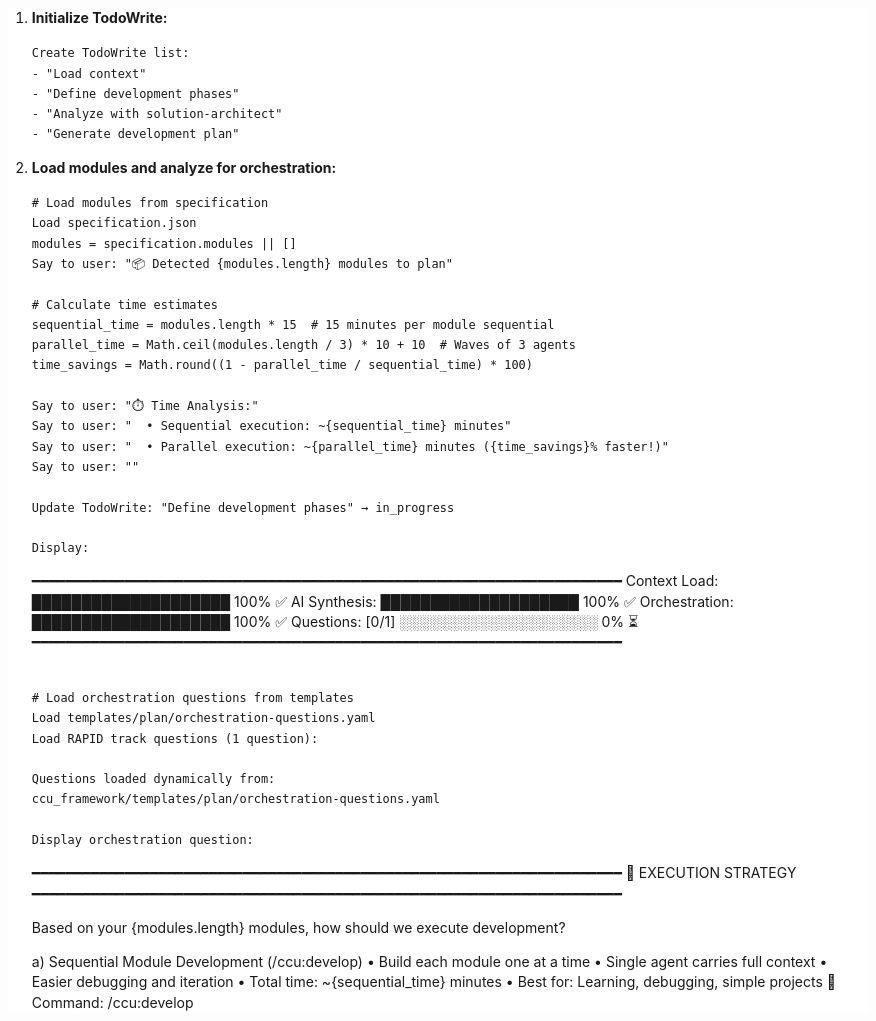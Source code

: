 1. **Initialize TodoWrite:**
   ```
   Create TodoWrite list:
   - "Load context"
   - "Define development phases"
   - "Analyze with solution-architect"
   - "Generate development plan"
   ```

2. **Load modules and analyze for orchestration:**
   ```
   # Load modules from specification
   Load specification.json
   modules = specification.modules || []
   Say to user: "📦 Detected {modules.length} modules to plan"

   # Calculate time estimates
   sequential_time = modules.length * 15  # 15 minutes per module sequential
   parallel_time = Math.ceil(modules.length / 3) * 10 + 10  # Waves of 3 agents
   time_savings = Math.round((1 - parallel_time / sequential_time) * 100)

   Say to user: "⏱️ Time Analysis:"
   Say to user: "  • Sequential execution: ~{sequential_time} minutes"
   Say to user: "  • Parallel execution: ~{parallel_time} minutes ({time_savings}% faster!)"
   Say to user: ""

   Update TodoWrite: "Define development phases" → in_progress

   Display:
   ```
   ━━━━━━━━━━━━━━━━━━━━━━━━━━━━━━━━━━━━━━━━━━━━━━━━━━━━━━━━━━━━━━━━━━━━━━
   Context Load:     ████████████████████ 100% ✅
   AI Synthesis:     ████████████████████ 100% ✅
   Orchestration:    ████████████████████ 100% ✅
   Questions:        [0/1]  ░░░░░░░░░░░░░░░░░░░░ 0% ⏳
   ━━━━━━━━━━━━━━━━━━━━━━━━━━━━━━━━━━━━━━━━━━━━━━━━━━━━━━━━━━━━━━━━━━━━━━
   ```

   # Load orchestration questions from templates
   Load templates/plan/orchestration-questions.yaml
   Load RAPID track questions (1 question):

   Questions loaded dynamically from:
   ccu_framework/templates/plan/orchestration-questions.yaml

   Display orchestration question:
   ```
   ━━━━━━━━━━━━━━━━━━━━━━━━━━━━━━━━━━━━━━━━━━━━━━━━━━━━━━━━━━━━━━━━━━━━━━
   🚀 EXECUTION STRATEGY
   ━━━━━━━━━━━━━━━━━━━━━━━━━━━━━━━━━━━━━━━━━━━━━━━━━━━━━━━━━━━━━━━━━━━━━━

   Based on your {modules.length} modules, how should we execute development?

     a) Sequential Module Development (/ccu:develop)
        • Build each module one at a time
        • Single agent carries full context
        • Easier debugging and iteration
        • Total time: ~{sequential_time} minutes
        • Best for: Learning, debugging, simple projects
        📝 Command: /ccu:develop
